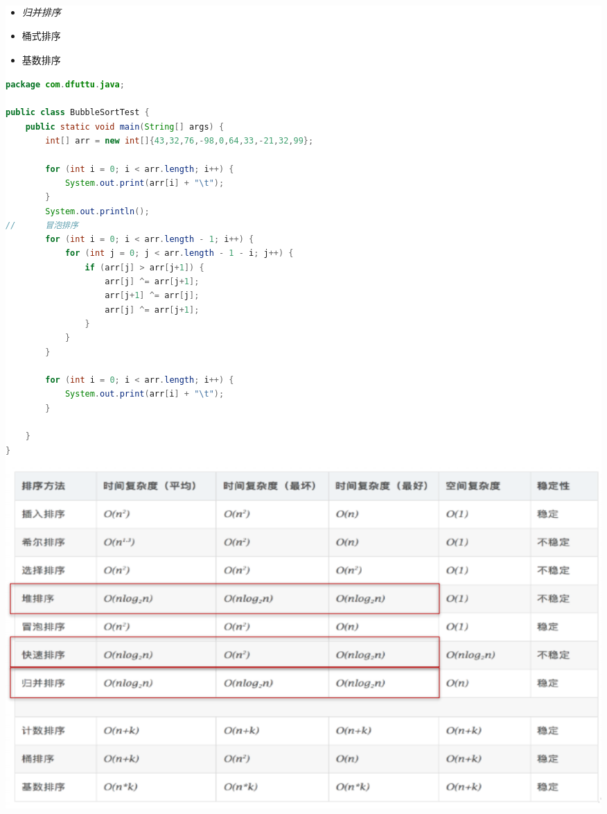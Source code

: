 - *归并排序*

- 桶式排序

- 基数排序

```java
package com.dfuttu.java;

public class BubbleSortTest {
	public static void main(String[] args) {
		int[] arr = new int[]{43,32,76,-98,0,64,33,-21,32,99};
		
		for (int i = 0; i < arr.length; i++) {
			System.out.print(arr[i] + "\t");
		}
		System.out.println();
//		冒泡排序
		for (int i = 0; i < arr.length - 1; i++) {
			for (int j = 0; j < arr.length - 1 - i; j++) {
				if (arr[j] > arr[j+1]) {
					arr[j] ^= arr[j+1];
					arr[j+1] ^= arr[j];
					arr[j] ^= arr[j+1];
				}
			}
		}
		
		for (int i = 0; i < arr.length; i++) {
			System.out.print(arr[i] + "\t");
		}
		
	}
}
```

![排序算法](./Figures/sort.png)
